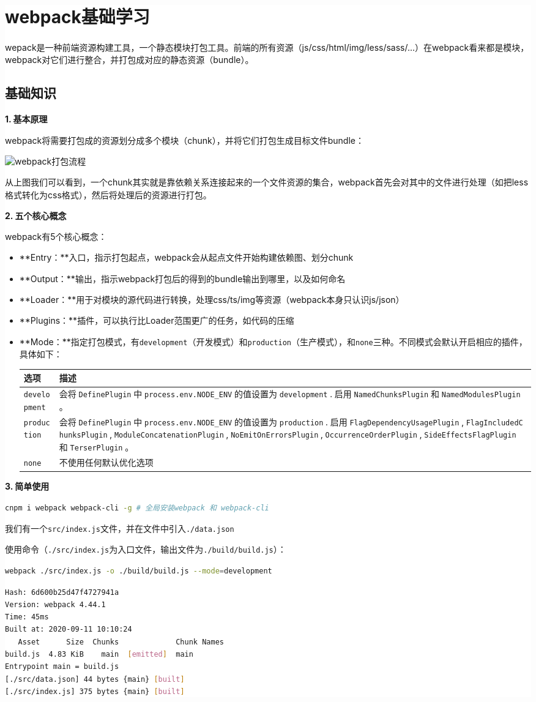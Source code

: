 # webpack基础学习

wepack是一种前端资源构建工具，一个静态模块打包工具。前端的所有资源（js/css/html/img/less/sass/...）在webpack看来都是模块，webpack对它们进行整合，并打包成对应的静态资源（bundle）。

## 基础知识

**1. 基本原理**

webpack将需要打包成的资源划分成多个模块（chunk），并将它们打包生成目标文件bundle：

![webpack打包流程](https://gitee.com/banqinghe/blog-images/raw/master/webpack%E5%9F%BA%E7%A1%80%E5%AD%A6%E4%B9%A0/webpack%E6%89%93%E5%8C%85%E6%B5%81%E7%A8%8B.png)

从上图我们可以看到，一个chunk其实就是靠依赖关系连接起来的一个文件资源的集合，webpack首先会对其中的文件进行处理（如把less格式转化为css格式），然后将处理后的资源进行打包。



**2. 五个核心概念**

webpack有5个核心概念：

- **Entry：**入口，指示打包起点，webpack会从起点文件开始构建依赖图、划分chunk
- **Output：**输出，指示webpack打包后的得到的bundle输出到哪里，以及如何命名
- **Loader：**用于对模块的源代码进行转换，处理css/ts/img等资源（webpack本身只认识js/json）

- **Plugins：**插件，可以执行比Loader范围更广的任务，如代码的压缩

- **Mode：**指定打包模式，有`development`（开发模式）和`production`（生产模式），和`none`三种。不同模式会默认开启相应的插件，具体如下：

  | 选项          | 描述                                                         |
  | :------------ | :----------------------------------------------------------- |
  | `development` | 会将 `DefinePlugin` 中 `process.env.NODE_ENV` 的值设置为 `development` . 启用 `NamedChunksPlugin` 和 `NamedModulesPlugin` 。 |
  | `production`  | 会将 `DefinePlugin` 中 `process.env.NODE_ENV` 的值设置为 `production` . 启用 `FlagDependencyUsagePlugin` , `FlagIncludedChunksPlugin` , `ModuleConcatenationPlugin` , `NoEmitOnErrorsPlugin` , `OccurrenceOrderPlugin` , `SideEffectsFlagPlugin` 和 `TerserPlugin` 。 |
  | `none`        | 不使用任何默认优化选项                                       |



**3. 简单使用**

```bash
cnpm i webpack webpack-cli -g # 全局安装webpack 和 webpack-cli
```

我们有一个`src/index.js`文件，并在文件中引入`./data.json`

使用命令（`./src/index.js`为入口文件，输出文件为`./build/build.js`）：

```bash
webpack ./src/index.js -o ./build/build.js --mode=development
```

```bash
Hash: 6d600b25d47f4727941a
Version: webpack 4.44.1
Time: 45ms
Built at: 2020-09-11 10:10:24
   Asset      Size  Chunks             Chunk Names
build.js  4.83 KiB    main  [emitted]  main
Entrypoint main = build.js
[./src/data.json] 44 bytes {main} [built]
[./src/index.js] 375 bytes {main} [built]
```
